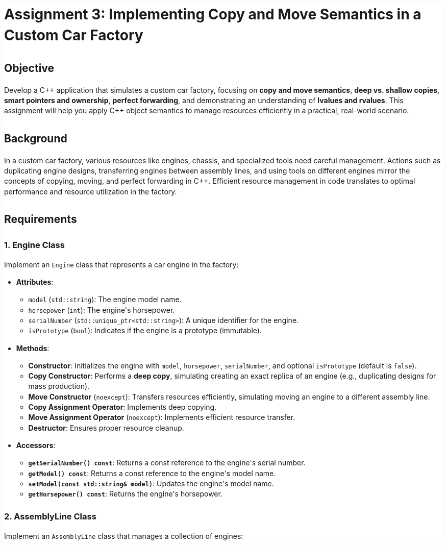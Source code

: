 # Assignment 3: Implementing Copy and Move Semantics in a Custom Car Factory

## Objective

Develop a C++ application that simulates a custom car factory, focusing on **copy and move semantics**, **deep vs. shallow copies**, **smart pointers and ownership**, **perfect forwarding**, and demonstrating an understanding of **lvalues and rvalues**. This assignment will help you apply C++ object semantics to manage resources efficiently in a practical, real-world scenario.

## Background

In a custom car factory, various resources like engines, chassis, and specialized tools need careful management. Actions such as duplicating engine designs, transferring engines between assembly lines, and using tools on different engines mirror the concepts of copying, moving, and perfect forwarding in C++. Efficient resource management in code translates to optimal performance and resource utilization in the factory.

## Requirements

### 1. Engine Class

Implement an `Engine` class that represents a car engine in the factory:

- **Attributes**:
  - `model` (`std::string`): The engine model name.
  - `horsepower` (`int`): The engine's horsepower.
  - `serialNumber` (`std::unique_ptr<std::string>`): A unique identifier for the engine.
  - `isPrototype` (`bool`): Indicates if the engine is a prototype (immutable).

- **Methods**:
  - **Constructor**: Initializes the engine with `model`, `horsepower`, `serialNumber`, and optional `isPrototype` (default is `false`).
  - **Copy Constructor**: Performs a **deep copy**, simulating creating an exact replica of an engine (e.g., duplicating designs for mass production).
  - **Move Constructor** (`noexcept`): Transfers resources efficiently, simulating moving an engine to a different assembly line.
  - **Copy Assignment Operator**: Implements deep copying.
  - **Move Assignment Operator** (`noexcept`): Implements efficient resource transfer.
  - **Destructor**: Ensures proper resource cleanup.

- **Accessors**:
  - **`getSerialNumber() const`**: Returns a const reference to the engine's serial number.
  - **`getModel() const`**: Returns a const reference to the engine's model name.
  - **`setModel(const std::string& model)`**: Updates the engine's model name.
  - **`getHorsepower() const`**: Returns the engine's horsepower.

### 2. AssemblyLine Class

Implement an `AssemblyLine` class that manages a collection of engines:

